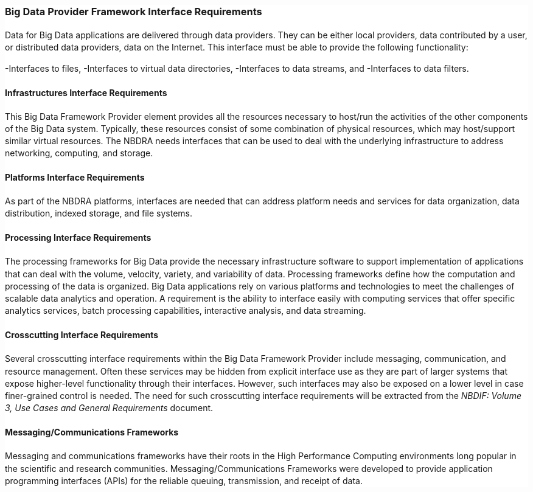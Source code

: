 ### Big Data Provider Framework Interface Requirements

Data for Big Data applications are delivered through data providers.
They can be either local providers, data contributed by a user, or
distributed data providers, data on the Internet. This interface must be
able to provide the following functionality:

-Interfaces to files,
-Interfaces to virtual data directories,
-Interfaces to data streams, and
-Interfaces to data filters.

#### Infrastructures Interface Requirements

This Big Data Framework Provider element provides all the resources
necessary to host/run the activities of the other components of the Big
Data system. Typically, these resources consist of some combination of
physical resources, which may host/support similar virtual resources.
The NBDRA needs interfaces that can be used to deal with the underlying
infrastructure to address networking, computing, and storage.

#### Platforms Interface Requirements

As part of the NBDRA platforms, interfaces are needed that can address
platform needs and services for data organization, data distribution,
indexed storage, and file systems.

#### Processing Interface Requirements

The processing frameworks for Big Data provide the necessary
infrastructure software to support implementation of applications that
can deal with the volume, velocity, variety, and variability of data.
Processing frameworks define how the computation and processing of the
data is organized. Big Data applications rely on various platforms and
technologies to meet the challenges of scalable data analytics and
operation. A requirement is the ability to interface easily with
computing services that offer specific analytics services, batch
processing capabilities, interactive analysis, and data streaming.

#### Crosscutting Interface Requirements

Several crosscutting interface requirements within the Big Data
Framework Provider include messaging, communication, and resource
management. Often these services may be hidden from explicit interface
use as they are part of larger systems that expose higher-level
functionality through their interfaces. However, such interfaces may
also be exposed on a lower level in case finer-grained control is
needed. The need for such crosscutting interface requirements will be
extracted from the *NBDIF: Volume 3, Use Cases and General Requirements*
document.

#### Messaging/Communications Frameworks

Messaging and communications frameworks have their roots in the High
Performance Computing environments long popular in the scientific and
research communities. Messaging/Communications Frameworks were developed
to provide application programming interfaces (APIs) for the reliable
queuing, transmission, and receipt of data.
